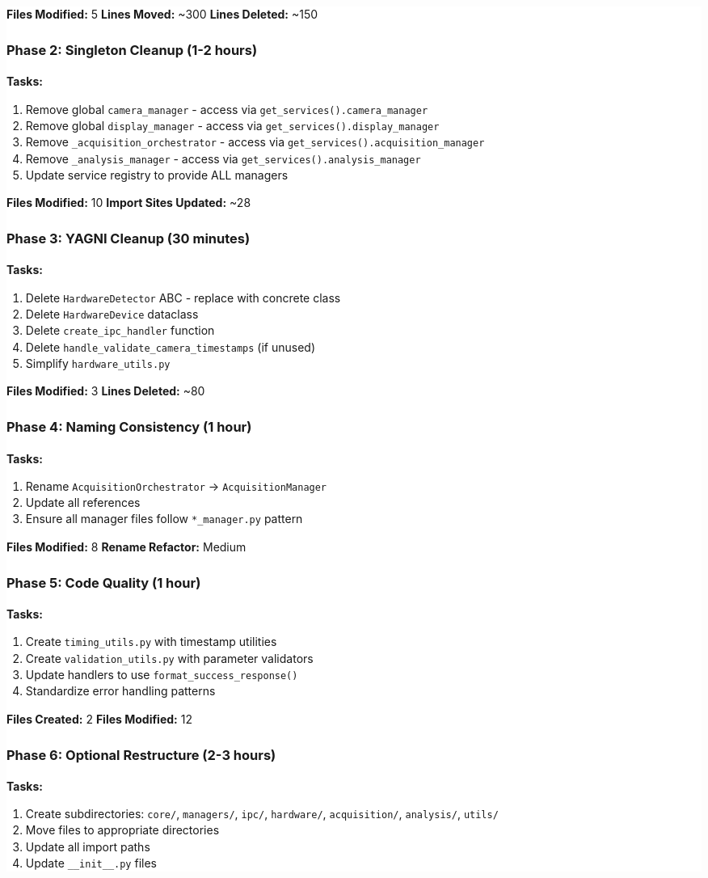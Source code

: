 **Files Modified:** 5
**Lines Moved:** ~300
**Lines Deleted:** ~150

### Phase 2: Singleton Cleanup (1-2 hours)

**Tasks:**
1. Remove global `camera_manager` - access via `get_services().camera_manager`
2. Remove global `display_manager` - access via `get_services().display_manager`
3. Remove `_acquisition_orchestrator` - access via `get_services().acquisition_manager`
4. Remove `_analysis_manager` - access via `get_services().analysis_manager`
5. Update service registry to provide ALL managers

**Files Modified:** 10
**Import Sites Updated:** ~28

### Phase 3: YAGNI Cleanup (30 minutes)

**Tasks:**
1. Delete `HardwareDetector` ABC - replace with concrete class
2. Delete `HardwareDevice` dataclass
3. Delete `create_ipc_handler` function
4. Delete `handle_validate_camera_timestamps` (if unused)
5. Simplify `hardware_utils.py`

**Files Modified:** 3
**Lines Deleted:** ~80

### Phase 4: Naming Consistency (1 hour)

**Tasks:**
1. Rename `AcquisitionOrchestrator` → `AcquisitionManager`
2. Update all references
3. Ensure all manager files follow `*_manager.py` pattern

**Files Modified:** 8
**Rename Refactor:** Medium

### Phase 5: Code Quality (1 hour)

**Tasks:**
1. Create `timing_utils.py` with timestamp utilities
2. Create `validation_utils.py` with parameter validators
3. Update handlers to use `format_success_response()`
4. Standardize error handling patterns

**Files Created:** 2
**Files Modified:** 12

### Phase 6: Optional Restructure (2-3 hours)

**Tasks:**
1. Create subdirectories: `core/`, `managers/`, `ipc/`, `hardware/`, `acquisition/`, `analysis/`, `utils/`
2. Move files to appropriate directories
3. Update all import paths
4. Update `__init__.py` files
